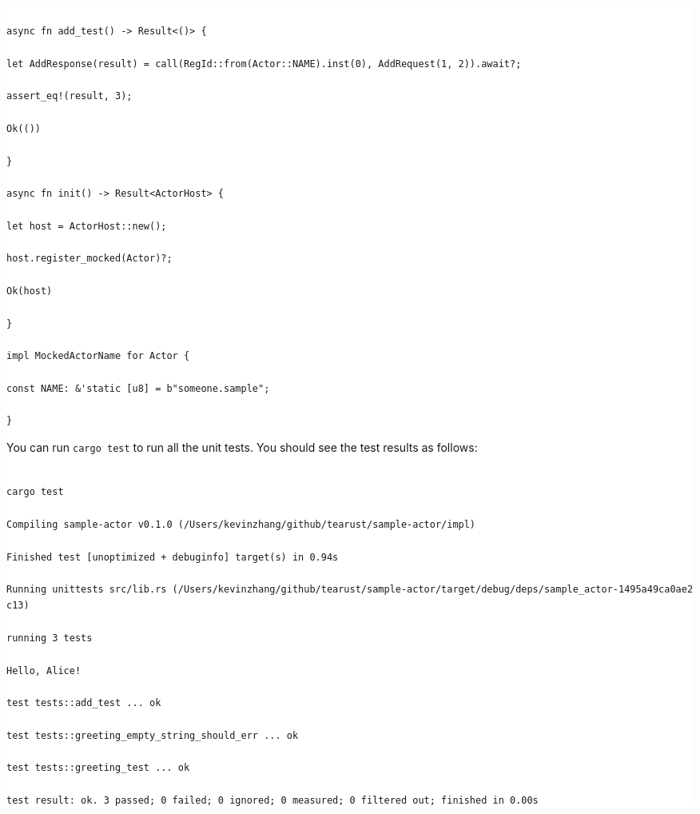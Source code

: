 ````

async fn add_test() -> Result<()> {

let AddResponse(result) = call(RegId::from(Actor::NAME).inst(0), AddRequest(1, 2)).await?;

assert_eq!(result, 3);

Ok(())

}

async fn init() -> Result<ActorHost> {

let host = ActorHost::new();

host.register_mocked(Actor)?;

Ok(host)

}

impl MockedActorName for Actor {

const NAME: &'static [u8] = b"someone.sample";

}

````

You can run `cargo test` to run all the unit tests. You should see the test results as follows:

````

cargo test

Compiling sample-actor v0.1.0 (/Users/kevinzhang/github/tearust/sample-actor/impl)

Finished test [unoptimized + debuginfo] target(s) in 0.94s

Running unittests src/lib.rs (/Users/kevinzhang/github/tearust/sample-actor/target/debug/deps/sample_actor-1495a49ca0ae2c13)

running 3 tests

Hello, Alice!

test tests::add_test ... ok

test tests::greeting_empty_string_should_err ... ok

test tests::greeting_test ... ok

test result: ok. 3 passed; 0 failed; 0 ignored; 0 measured; 0 filtered out; finished in 0.00s

````
